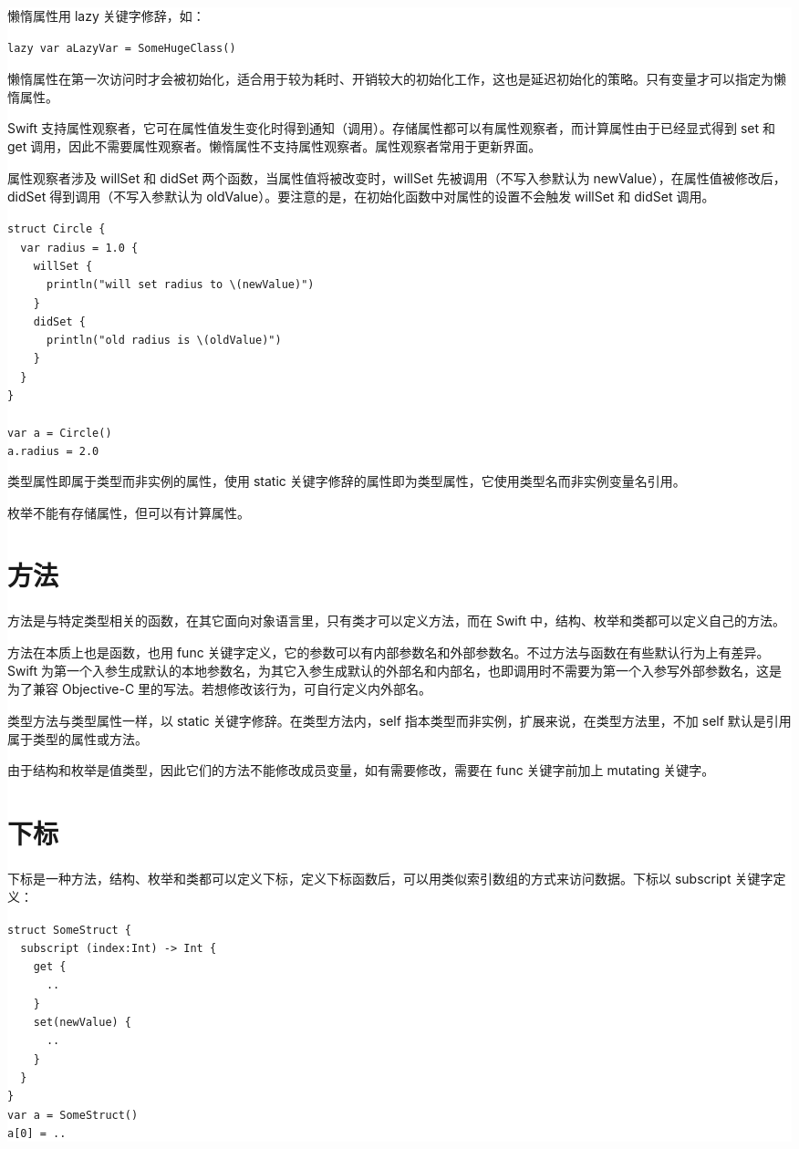 懒惰属性用 lazy 关键字修辞，如：
```
lazy var aLazyVar = SomeHugeClass()
```

懒惰属性在第一次访问时才会被初始化，适合用于较为耗时、开销较大的初始化工作，这也是延迟初始化的策略。只有变量才可以指定为懒惰属性。

Swift 支持属性观察者，它可在属性值发生变化时得到通知（调用）。存储属性都可以有属性观察者，而计算属性由于已经显式得到 set 和 get 调用，因此不需要属性观察者。懒惰属性不支持属性观察者。属性观察者常用于更新界面。

属性观察者涉及 willSet 和 didSet 两个函数，当属性值将被改变时，willSet 先被调用（不写入参默认为 newValue），在属性值被修改后，didSet  得到调用（不写入参默认为 oldValue）。要注意的是，在初始化函数中对属性的设置不会触发 willSet 和 didSet 调用。
```
struct Circle {
  var radius = 1.0 {
    willSet {
      println("will set radius to \(newValue)")
    }
    didSet {
      println("old radius is \(oldValue)")
    }
  }
}

var a = Circle()
a.radius = 2.0
```

类型属性即属于类型而非实例的属性，使用 static 关键字修辞的属性即为类型属性，它使用类型名而非实例变量名引用。

枚举不能有存储属性，但可以有计算属性。


# 方法

方法是与特定类型相关的函数，在其它面向对象语言里，只有类才可以定义方法，而在 Swift 中，结构、枚举和类都可以定义自己的方法。

方法在本质上也是函数，也用 func 关键字定义，它的参数可以有内部参数名和外部参数名。不过方法与函数在有些默认行为上有差异。Swift 为第一个入参生成默认的本地参数名，为其它入参生成默认的外部名和内部名，也即调用时不需要为第一个入参写外部参数名，这是为了兼容 Objective-C 里的写法。若想修改该行为，可自行定义内外部名。

类型方法与类型属性一样，以 static 关键字修辞。在类型方法内，self 指本类型而非实例，扩展来说，在类型方法里，不加 self 默认是引用属于类型的属性或方法。

由于结构和枚举是值类型，因此它们的方法不能修改成员变量，如有需要修改，需要在 func 关键字前加上 mutating 关键字。

# 下标

下标是一种方法，结构、枚举和类都可以定义下标，定义下标函数后，可以用类似索引数组的方式来访问数据。下标以 subscript 关键字定义：
```
struct SomeStruct {
  subscript (index:Int) -> Int {
    get {
      ..
    }
    set(newValue) {
      ..
    }
  }
}
var a = SomeStruct()
a[0] = ..
```

